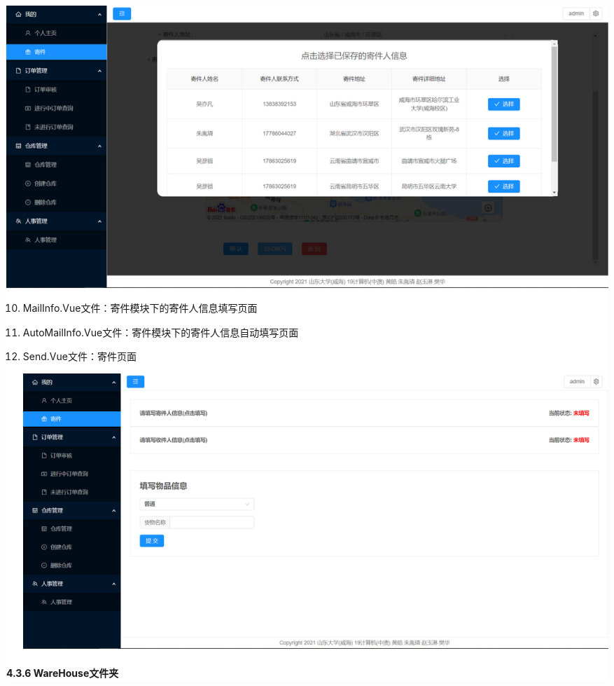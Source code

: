    ![](./info/auto.PNG)

10. MailInfo.Vue文件：寄件模块下的寄件人信息填写页面

11. AutoMailInfo.Vue文件：寄件模块下的寄件人信息自动填写页面

12. Send.Vue文件：寄件页面

    ![](./info/send.PNG)

#### 4.3.6 WareHouse文件夹
